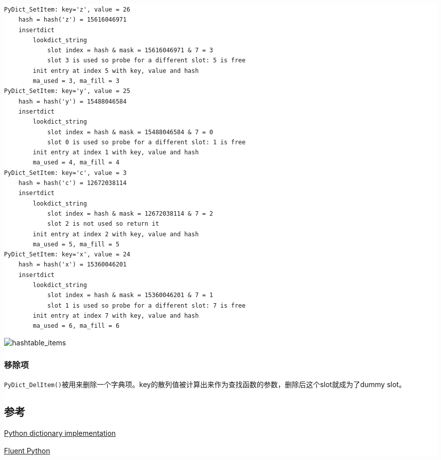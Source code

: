 ```
PyDict_SetItem: key='z', value = 26
    hash = hash('z') = 15616046971
    insertdict
        lookdict_string
            slot index = hash & mask = 15616046971 & 7 = 3
            slot 3 is used so probe for a different slot: 5 is free
        init entry at index 5 with key, value and hash
        ma_used = 3, ma_fill = 3
PyDict_SetItem: key='y', value = 25
    hash = hash('y') = 15488046584
    insertdict
        lookdict_string
            slot index = hash & mask = 15488046584 & 7 = 0
            slot 0 is used so probe for a different slot: 1 is free
        init entry at index 1 with key, value and hash
        ma_used = 4, ma_fill = 4
PyDict_SetItem: key='c', value = 3
    hash = hash('c') = 12672038114
    insertdict
        lookdict_string
            slot index = hash & mask = 12672038114 & 7 = 2
            slot 2 is not used so return it
        init entry at index 2 with key, value and hash
        ma_used = 5, ma_fill = 5
PyDict_SetItem: key='x', value = 24
    hash = hash('x') = 15360046201
    insertdict
        lookdict_string
            slot index = hash & mask = 15360046201 & 7 = 1
            slot 1 is used so probe for a different slot: 7 is free
        init entry at index 7 with key, value and hash
        ma_used = 6, ma_fill = 6
```

![hashtable_items](http://www.laurentluce.com/images/blog/dict/insert.png)

### 移除项

`PyDict_DelItem()`被用来删除一个字典项。key的散列值被计算出来作为查找函数的参数，删除后这个slot就成为了dummy slot。

## 参考

[Python dictionary implementation](http://www.laurentluce.com/posts/python-dictionary-implementation/)

[Fluent Python](https://www.amazon.com/Fluent-Python-Concise-Effective-Programming/dp/1491946008/ref=sr_1_1?ie=UTF8&qid=1500368395&sr=8-1&keywords=fluent+python)
